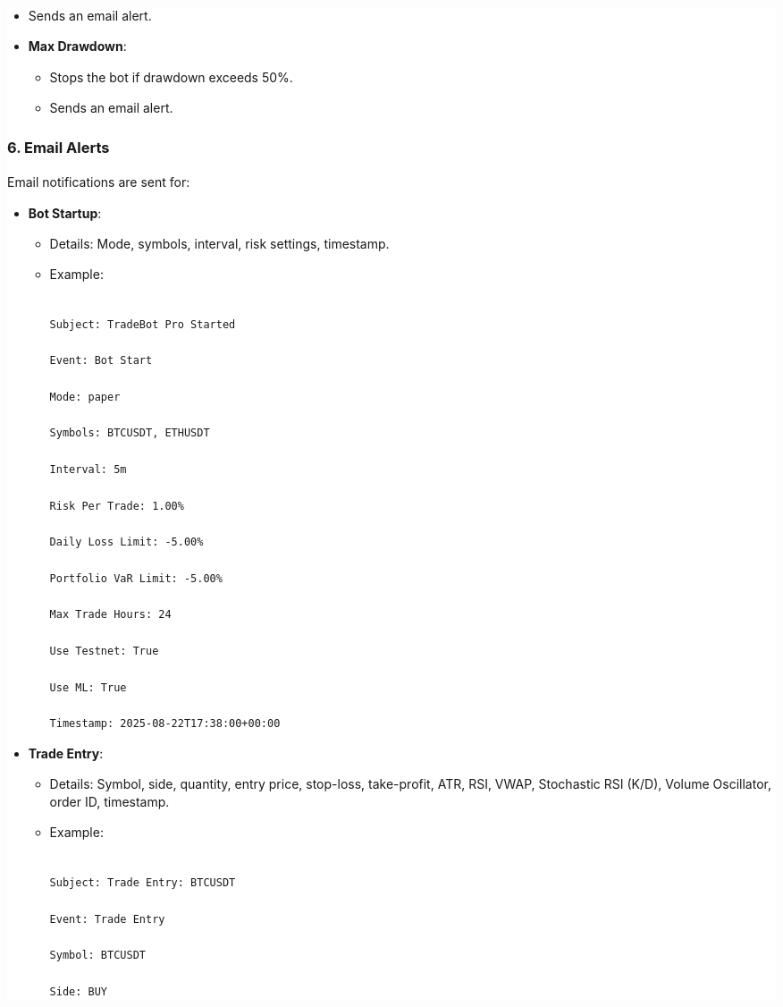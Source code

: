   - Sends an email alert.

- **Max Drawdown**:

  - Stops the bot if drawdown exceeds 50%.

  - Sends an email alert.



### 6. Email Alerts

Email notifications are sent for:

- **Bot Startup**:

  - Details: Mode, symbols, interval, risk settings, timestamp.

  - Example:

    ```

    Subject: TradeBot Pro Started

    Event: Bot Start

    Mode: paper

    Symbols: BTCUSDT, ETHUSDT

    Interval: 5m

    Risk Per Trade: 1.00%

    Daily Loss Limit: -5.00%

    Portfolio VaR Limit: -5.00%

    Max Trade Hours: 24

    Use Testnet: True

    Use ML: True

    Timestamp: 2025-08-22T17:38:00+00:00

    ```

- **Trade Entry**:

  - Details: Symbol, side, quantity, entry price, stop-loss, take-profit, ATR, RSI, VWAP, Stochastic RSI (K/D), Volume Oscillator, order ID, timestamp.

  - Example:

    ```

    Subject: Trade Entry: BTCUSDT

    Event: Trade Entry

    Symbol: BTCUSDT

    Side: BUY
